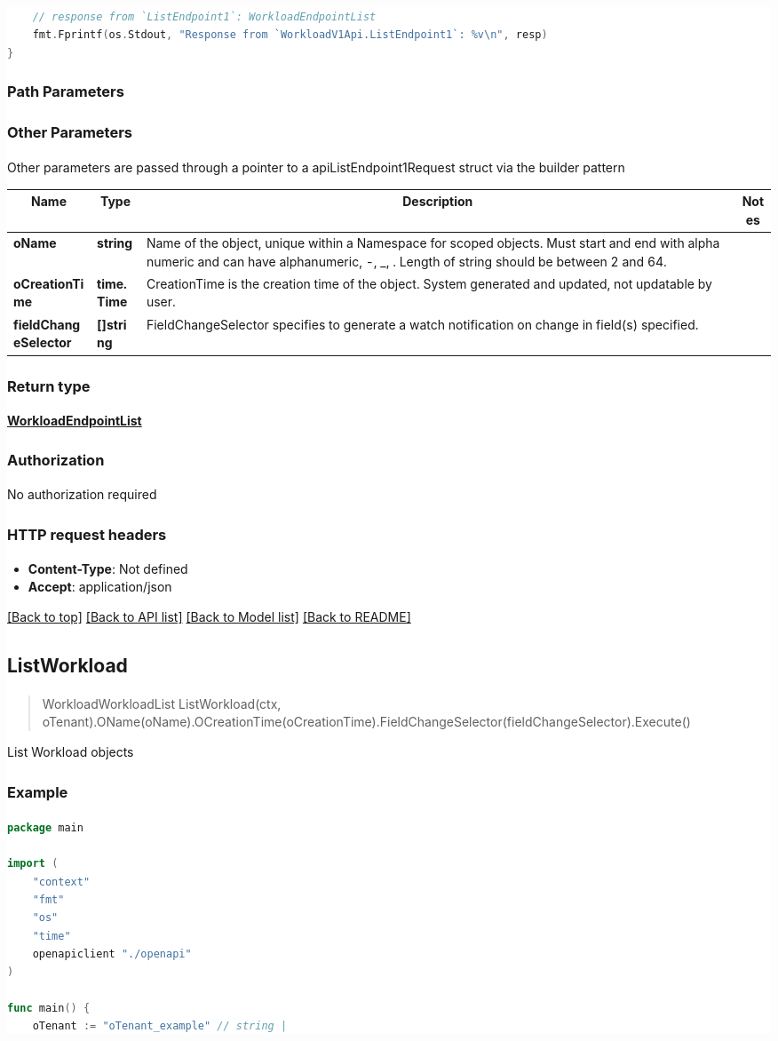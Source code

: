 ```go
    // response from `ListEndpoint1`: WorkloadEndpointList
    fmt.Fprintf(os.Stdout, "Response from `WorkloadV1Api.ListEndpoint1`: %v\n", resp)
}
```

### Path Parameters



### Other Parameters

Other parameters are passed through a pointer to a apiListEndpoint1Request struct via the builder pattern


Name | Type | Description  | Notes
------------- | ------------- | ------------- | -------------
 **oName** | **string** | Name of the object, unique within a Namespace for scoped objects. Must start and end with alpha numeric and can have alphanumeric, -, _, . Length of string should be between 2 and 64. | 
 **oCreationTime** | **time.Time** | CreationTime is the creation time of the object. System generated and updated, not updatable by user. | 
 **fieldChangeSelector** | **[]string** | FieldChangeSelector specifies to generate a watch notification on change in field(s) specified. | 

### Return type

[**WorkloadEndpointList**](workloadEndpointList.md)

### Authorization

No authorization required

### HTTP request headers

- **Content-Type**: Not defined
- **Accept**: application/json

[[Back to top]](#) [[Back to API list]](../README.md#documentation-for-api-endpoints)
[[Back to Model list]](../README.md#documentation-for-models)
[[Back to README]](../README.md)


## ListWorkload

> WorkloadWorkloadList ListWorkload(ctx, oTenant).OName(oName).OCreationTime(oCreationTime).FieldChangeSelector(fieldChangeSelector).Execute()

List Workload objects

### Example

```go
package main

import (
    "context"
    "fmt"
    "os"
    "time"
    openapiclient "./openapi"
)

func main() {
    oTenant := "oTenant_example" // string | 
```